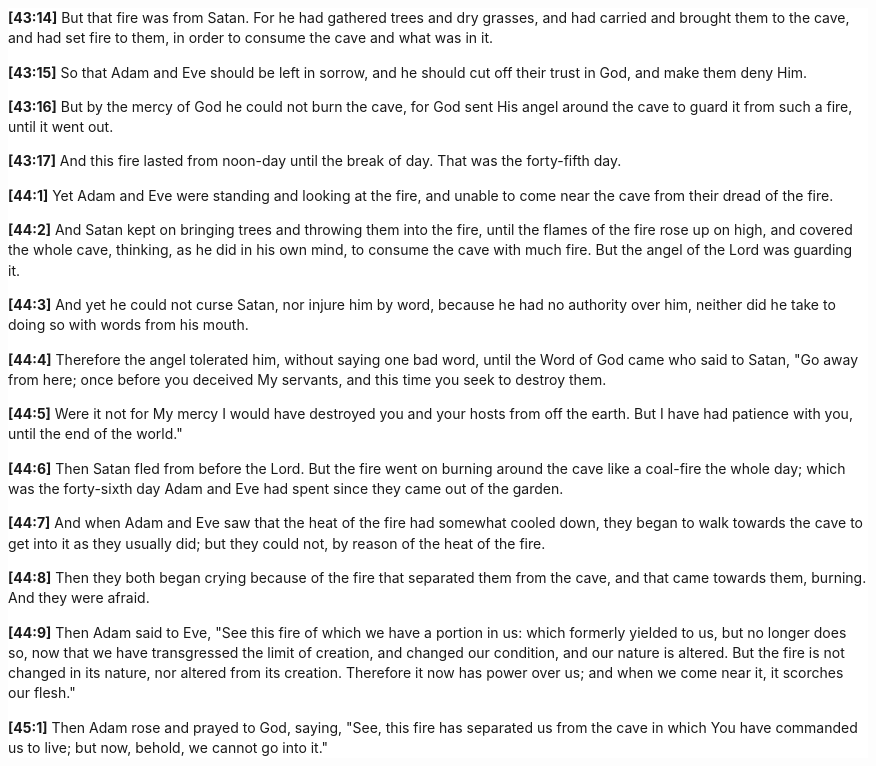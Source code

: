**[43:14]** But that fire was from Satan.  For he had gathered trees and dry
grasses, and had carried and brought them to the cave, and had set fire
to them, in order to consume the cave and what was in it.

**[43:15]** So that Adam and Eve should be left in sorrow, and he should cut off
their trust in God, and make them deny Him.

**[43:16]** But by the mercy of God he could not burn the cave, for God sent His
angel around the cave to guard it from such a fire, until it went out.

**[43:17]** And this fire lasted from noon-day until the break of day.  That was
the forty-fifth day.

**[44:1]** Yet Adam and Eve were standing and looking at the fire, and unable to
come near the cave from their dread of the fire.

**[44:2]** And Satan kept on bringing trees and throwing them into the fire,
until the flames of the fire rose up on high, and covered the whole
cave, thinking, as he did in his own mind, to consume the cave with
much fire.  But the angel of the Lord was guarding it.

**[44:3]** And yet he could not curse Satan, nor injure him by word, because he
had no authority over him, neither did he take to doing so with words
from his mouth.

**[44:4]** Therefore the angel tolerated him, without saying one bad word, until
the Word of God came who said to Satan, "Go away from here; once before
you deceived My servants, and this time you seek to destroy them.

**[44:5]** Were it not for My mercy I would have destroyed you and your hosts
from off the earth. But I have had patience with you, until the end of
the world."

**[44:6]** Then Satan fled from before the Lord.  But the fire went on burning
around the cave like a coal-fire the whole day; which was the
forty-sixth day Adam and Eve had spent since they came out of the
garden.

**[44:7]** And when Adam and Eve saw that the heat of the fire had somewhat
cooled down, they began to walk towards the cave to get into it as they
usually did; but they could not, by reason of the heat of the fire.

**[44:8]** Then they both began crying because of the fire that separated them
from the cave, and that came towards them, burning.  And they were
afraid.

**[44:9]** Then Adam said to Eve, "See this fire of which we have a portion in
us:  which formerly yielded to us, but no longer does so, now that we
have transgressed the limit of creation, and changed our condition, and
our nature is altered.  But the fire is not changed in its nature, nor
altered from its creation.  Therefore it now has power over us; and
when we come near it, it scorches our flesh."

**[45:1]** Then Adam rose and prayed to God, saying, "See, this fire has
separated us from the cave in which You have commanded us to live; but
now, behold, we cannot go into it."
